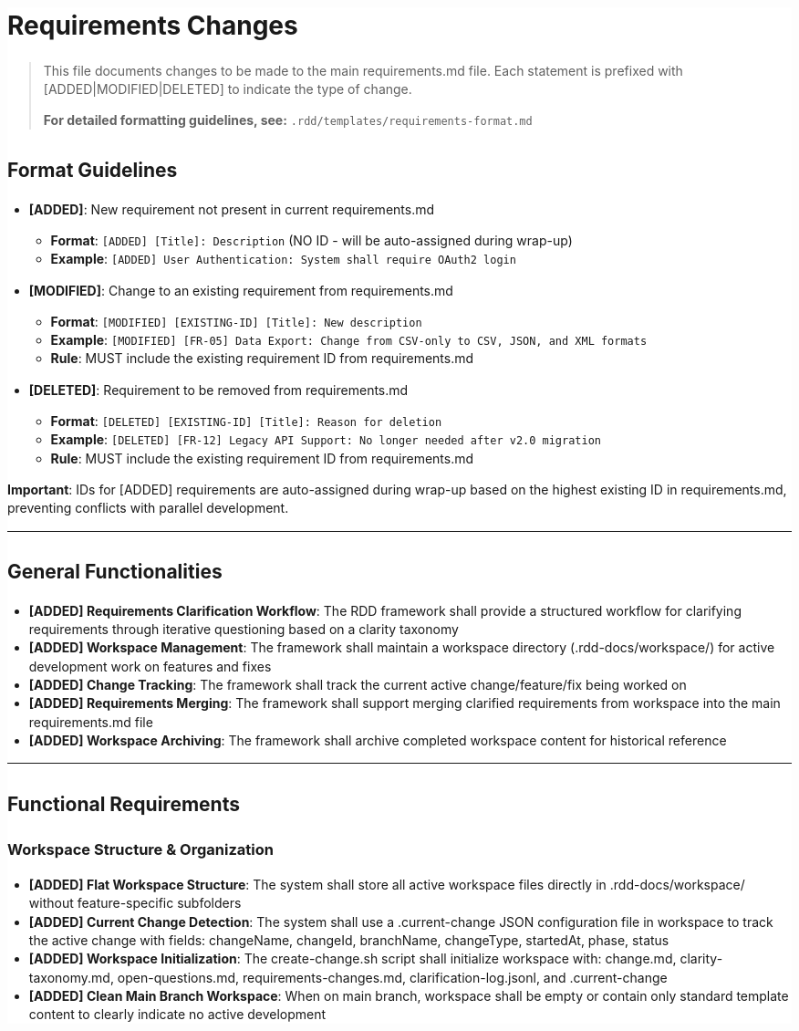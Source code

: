 # Requirements Changes

> This file documents changes to be made to the main requirements.md file.
> Each statement is prefixed with [ADDED|MODIFIED|DELETED] to indicate the type of change.
>
> **For detailed formatting guidelines, see:** `.rdd/templates/requirements-format.md`

## Format Guidelines

- **[ADDED]**: New requirement not present in current requirements.md
  - **Format**: `[ADDED] [Title]: Description` (NO ID - will be auto-assigned during wrap-up)
  - **Example**: `[ADDED] User Authentication: System shall require OAuth2 login`
  
- **[MODIFIED]**: Change to an existing requirement from requirements.md
  - **Format**: `[MODIFIED] [EXISTING-ID] [Title]: New description`
  - **Example**: `[MODIFIED] [FR-05] Data Export: Change from CSV-only to CSV, JSON, and XML formats`
  - **Rule**: MUST include the existing requirement ID from requirements.md
  
- **[DELETED]**: Requirement to be removed from requirements.md
  - **Format**: `[DELETED] [EXISTING-ID] [Title]: Reason for deletion`
  - **Example**: `[DELETED] [FR-12] Legacy API Support: No longer needed after v2.0 migration`
  - **Rule**: MUST include the existing requirement ID from requirements.md

**Important**: IDs for [ADDED] requirements are auto-assigned during wrap-up based on the highest existing ID in requirements.md, preventing conflicts with parallel development.

---

## General Functionalities

- **[ADDED] Requirements Clarification Workflow**: The RDD framework shall provide a structured workflow for clarifying requirements through iterative questioning based on a clarity taxonomy
- **[ADDED] Workspace Management**: The framework shall maintain a workspace directory (.rdd-docs/workspace/) for active development work on features and fixes
- **[ADDED] Change Tracking**: The framework shall track the current active change/feature/fix being worked on
- **[ADDED] Requirements Merging**: The framework shall support merging clarified requirements from workspace into the main requirements.md file
- **[ADDED] Workspace Archiving**: The framework shall archive completed workspace content for historical reference

---

## Functional Requirements

### Workspace Structure & Organization

- **[ADDED] Flat Workspace Structure**: The system shall store all active workspace files directly in .rdd-docs/workspace/ without feature-specific subfolders
- **[ADDED] Current Change Detection**: The system shall use a .current-change JSON configuration file in workspace to track the active change with fields: changeName, changeId, branchName, changeType, startedAt, phase, status
- **[ADDED] Workspace Initialization**: The create-change.sh script shall initialize workspace with: change.md, clarity-taxonomy.md, open-questions.md, requirements-changes.md, clarification-log.jsonl, and .current-change
- **[ADDED] Clean Main Branch Workspace**: When on main branch, workspace shall be empty or contain only standard template content to clearly indicate no active development
